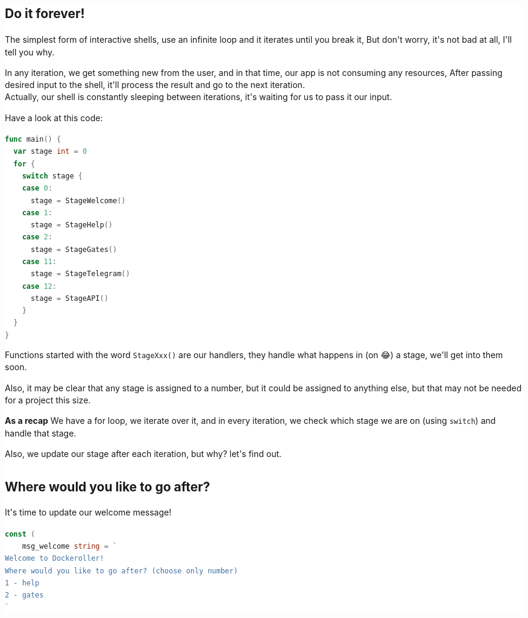 ## Do it forever!

The simplest form of interactive shells, use an infinite loop and it iterates until you break it, But don't worry, it's not bad at all, I'll tell you why.

In any iteration, we get something new from the user, and in that time, our app is not consuming any resources, After passing desired input to the shell, it'll process the result and go to the next iteration.  
Actually, our shell is constantly sleeping between iterations, it's waiting for us to pass it our input.

Have a look at this code:

```go
func main() {
  var stage int = 0
  for {
    switch stage {
    case 0:
      stage = StageWelcome()
    case 1:
      stage = StageHelp()
    case 2:
      stage = StageGates()
    case 11:
      stage = StageTelegram()
    case 12:
      stage = StageAPI()
    }
  }
}
```

Functions started with the word `StageXxx()` are our handlers, they handle what happens in (on 😂) a stage, we'll get into them soon.

Also, it may be clear that any stage is assigned to a number, but it could be assigned to anything else, but that may not be needed for a project this size.

**As a recap** We have a for loop, we iterate over it, and in every iteration, we check which stage we are on (using `switch`) and handle that stage.

Also, we update our stage after each iteration, but why? let's find out.

## Where would you like to go after?

It's time to update our welcome message!

```go
const (
	msg_welcome string = `
Welcome to Dockeroller!
Where would you like to go after? (choose only number)
1 - help
2 - gates
`
```
